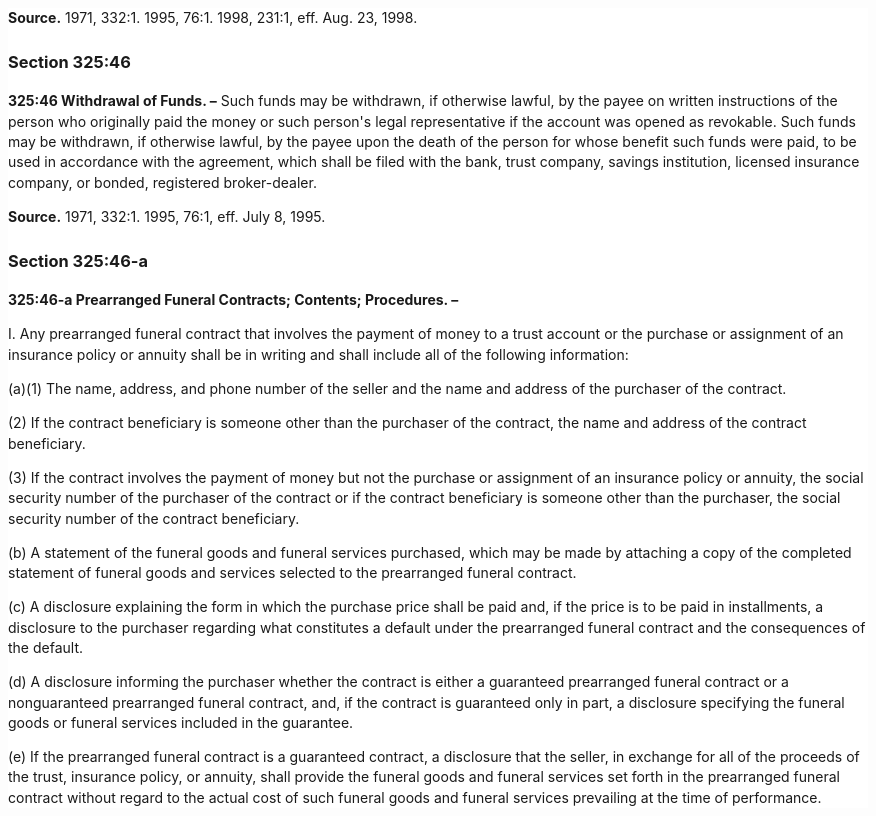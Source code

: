 **Source.** 1971, 332:1. 1995, 76:1. 1998, 231:1, eff. Aug. 23, 1998.

### Section 325:46

 **325:46 Withdrawal of Funds. –** Such funds may be withdrawn, if
otherwise lawful, by the payee on written instructions of the person who
originally paid the money or such person's legal representative if the
account was opened as revokable. Such funds may be withdrawn, if
otherwise lawful, by the payee upon the death of the person for whose
benefit such funds were paid, to be used in accordance with the
agreement, which shall be filed with the bank, trust company, savings
institution, licensed insurance company, or bonded, registered
broker-dealer.

**Source.** 1971, 332:1. 1995, 76:1, eff. July 8, 1995.

### Section 325:46-a

 **325:46-a Prearranged Funeral Contracts; Contents; Procedures. –**
                                             
 I. Any prearranged funeral contract that involves the payment of
money to a trust account or the purchase or assignment of an insurance
policy or annuity shall be in writing and shall include all of the
following information:
                                             
 (a)(1) The name, address, and phone number of the seller and the
name and address of the purchaser of the contract.
                                             
 (2) If the contract beneficiary is someone other than the
purchaser of the contract, the name and address of the contract
beneficiary.
                                             
 (3) If the contract involves the payment of money but not the
purchase or assignment of an insurance policy or annuity, the social
security number of the purchaser of the contract or if the contract
beneficiary is someone other than the purchaser, the social security
number of the contract beneficiary.
                                             
 (b) A statement of the funeral goods and funeral services
purchased, which may be made by attaching a copy of the completed
statement of funeral goods and services selected to the prearranged
funeral contract.
                                             
 (c) A disclosure explaining the form in which the purchase price
shall be paid and, if the price is to be paid in installments, a
disclosure to the purchaser regarding what constitutes a default under
the prearranged funeral contract and the consequences of the default.
                                             
 (d) A disclosure informing the purchaser whether the contract is
either a guaranteed prearranged funeral contract or a nonguaranteed
prearranged funeral contract, and, if the contract is guaranteed only in
part, a disclosure specifying the funeral goods or funeral services
included in the guarantee.
                                             
 (e) If the prearranged funeral contract is a guaranteed contract,
a disclosure that the seller, in exchange for all of the proceeds of the
trust, insurance policy, or annuity, shall provide the funeral goods and
funeral services set forth in the prearranged funeral contract without
regard to the actual cost of such funeral goods and funeral services
prevailing at the time of performance.
                                             
